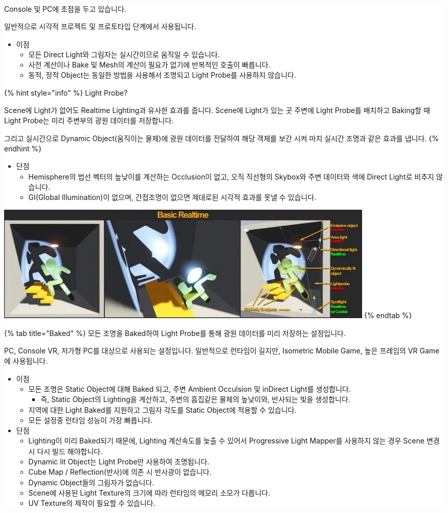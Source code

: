 Console 및 PC에 초점을 두고 있습니다.

일반적으로 시각적 프로젝트 및 프로토타입 단계에서 사용됩니다.

* 이점
  * 모든 Direct Light와 그림자는 실시간이므로 움직일 수 있습니다.
  * 사전 계산이나 Bake 및 Mesh의 계산이 필요가 없기에 반복적인 호출이 빠릅니다.
  * 동적, 정적 Object는 동일한 방법을 사용해서 조명되고 Light Probe를 사용하지 않습니다.

{% hint style="info" %}
Light Probe?

Scene에 Light가 없어도 Realtime Lighting과 유사한 효과를 줍니다. Scene에 Light가 있는 곳 주변에 Light Probe를 배치하고 Baking할 때 Light Probe는 미리 주변부의 광원 데이터를 저장합니다.

그리고 실시간으로 Dynamic Object\(움직이는 물체\)에 광원 데이터를 전달하여 해당 객체를 보간 시켜 마치 실시간 조명과 같은 효과를 냅니다.
{% endhint %}

* 단점
  * Hemisphere의 법선 벡터의 높낮이를 계산하는 Occlusion이 없고, 오직 직선형의 Skybox와 주변 데이터와 색에 Direct Light로 비추지 않습니다.
  * GI\(Global Illumination\)이 없으며, 간접조명이 없으면 제대로된 시각적 효과를 못낼 수 있습니다.

![](../../../.gitbook/assets/image%20%28248%29.png)
{% endtab %}

{% tab title="Baked" %}
모든 조명을 Baked하여 Light Probe를 통해 광원 데이터를 미리 저장하는 설정입니다.

PC, Console VR, 저가형 PC를 대상으로 사용되는 설정입니다. 일반적으로 런타임이 길지만, Isometric Mobile Game, 높은 프레임의 VR Game에 사용됩니다.

* 이점
  * 모든 조명은 Static Object에 대해 Baked 되고, 주변 Ambient Occulsion 및 inDirect Light를 생성합니다.
    * 즉, Static Object의 Lighting을 계산하고, 주변의 흠집같은 물체의 높낮이와, 반사되는 빛을 생성합니다.
  * 지역에 대한 Light Baked를 지원하고 그림자 각도를 Static Object에 적용할 수 있습니다.
  * 모든 설정중 런타임 성능이 가장 빠릅니다.
* 단점
  * Lighting이 미리 Baked되기 때문에, Lighting 계산속도를 늦출 수 있어서 Progressive Light Mapper를 사용하지 않는 경우 Scene 변경시 다시 빌드 해야합니다.
  * Dynamic lit Object는 Light Probe만 사용하여 조명됩니다.
  * Cube Map / Reflection\(반사\)에 의존 시 반사광이 없습니다.
  * Dynamic Object들의 그림자가 없습니다.
  * Scene에 사용된 Light Texture의 크기에 따라 런타임의 메모리 소모가 다릅니다.
  * UV Texture의 제작이 필요할 수 있습니다.
